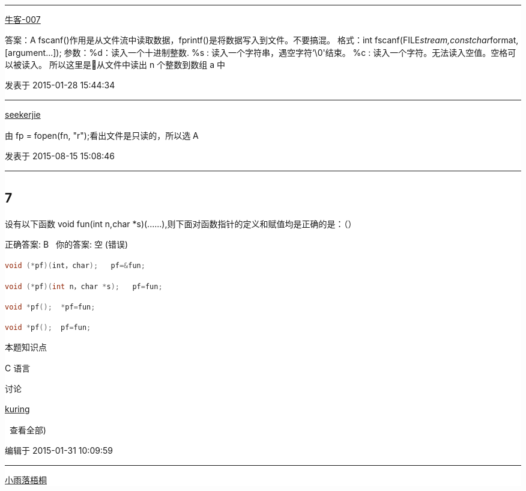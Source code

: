 * * *

[牛客-007](https://www.nowcoder.com/profile/394118)

答案：A
fscanf()作用是从文件流中读取数据，fprintf()是将数据写入到文件。不要搞混。
格式：int fscanf(FILE*stream,constchar*format,[argument...]);
参数：%d：读入一个十进制整数.
%s : 读入一个字符串，遇空字符‘\0'结束。
%c : 读入一个字符。无法读入空值。空格可以被读入。
所以这里是从文件中读出 n 个整数到数组 a 中

发表于 2015-01-28 15:44:34

* * *

[seekerjie](https://www.nowcoder.com/profile/272412)

由 fp = fopen(fn, "r");看出文件是只读的，所以选 A

发表于 2015-08-15 15:08:46

* * *

## 7

设有以下函数 void fun(int n,char *s)(......),则下面对函数指针的定义和赋值均是正确的是：（）

正确答案: B   你的答案: 空 (错误)

```cpp
void (*pf)(int，char);   pf=&fun;
```

```cpp
void (*pf)(int n，char *s);   pf=fun;
```

```cpp
void *pf();  *pf=fun;
```

```cpp
void *pf();  pf=fun;
```

本题知识点

C 语言

讨论

[kuring](https://www.nowcoder.com/profile/462306)

  查看全部)

编辑于 2015-01-31 10:09:59

* * *

[小雨落梧桐](https://www.nowcoder.com/profile/234240)
